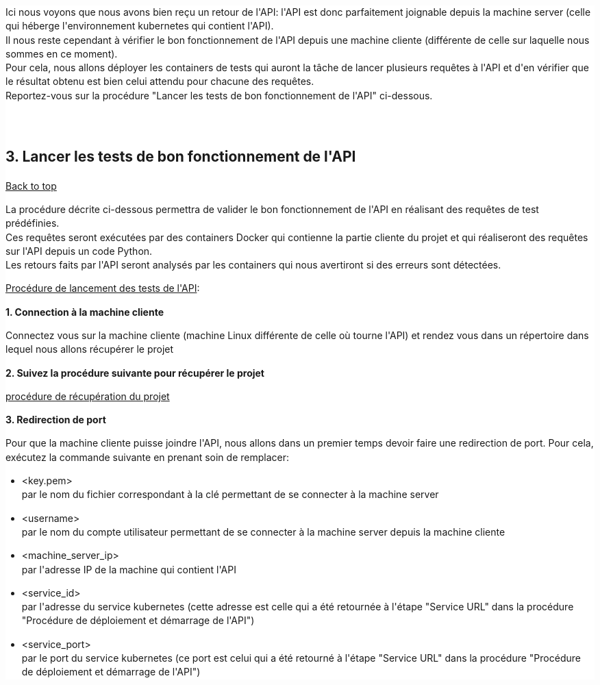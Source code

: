 Ici nous voyons que nous avons bien reçu un retour de l'API: l'API est donc parfaitement joignable depuis la machine server (celle qui héberge l'environnement kubernetes qui contient l'API).  
Il nous reste cependant à vérifier le bon fonctionnement de l'API depuis une machine cliente (différente de celle sur laquelle nous sommes en ce moment).  
Pour cela, nous allons déployer les containers de tests qui auront la tâche de lancer plusieurs requêtes à l'API et d'en vérifier que le résultat obtenu est bien celui attendu pour chacune des requêtes.  
Reportez-vous sur la procédure "Lancer les tests de bon fonctionnement de l'API" ci-dessous.  



<br/>

## 3. Lancer les tests de bon fonctionnement de l'API <a name='section-test-run-api'></a>
[Back to top](#cell-toc)

La procédure décrite ci-dessous permettra de valider le bon fonctionnement de l'API en réalisant des requêtes de test 
prédéfinies.  
Ces requêtes seront exécutées par des containers Docker qui contienne la partie cliente du projet et qui réaliseront des requêtes sur l'API depuis un code Python.  
Les retours faits par l'API seront analysés par les containers qui nous avertiront si des erreurs sont détectées.

<u>Procédure de lancement des tests de l'API</u>:

**1. Connection à la machine cliente**  

Connectez vous sur la machine cliente (machine Linux différente de celle où tourne l'API) et rendez vous dans un répertoire dans lequel nous allons récupérer le projet

**2. Suivez la procédure suivante pour récupérer le projet**  

[procédure de récupération du projet](#sect-annexe-get-project)
     
**3. Redirection de port**

Pour que la machine cliente puisse joindre l'API, nous allons dans un premier temps devoir faire une redirection de port. Pour cela, exécutez la commande suivante en prenant soin de remplacer:
   - <key.pem\>  
     par le nom du fichier correspondant à la clé permettant de se connecter à la machine server
     
   - <username\>  
     par le nom du compte utilisateur permettant de se connecter à la machine server depuis la machine cliente       


   - <machine_server_ip\>  
     par l'adresse IP de la machine qui contient l'API


   - <service_id\>  
     par l'adresse du service kubernetes (cette adresse est celle qui a été retournée à l'étape "Service URL" dans la procédure "Procédure de déploiement et démarrage de l'API")


   - <service_port\>  
     par le port du service kubernetes (ce port est celui qui a été retourné à l'étape "Service URL" dans la procédure "Procédure de déploiement et démarrage de l'API")  
     
